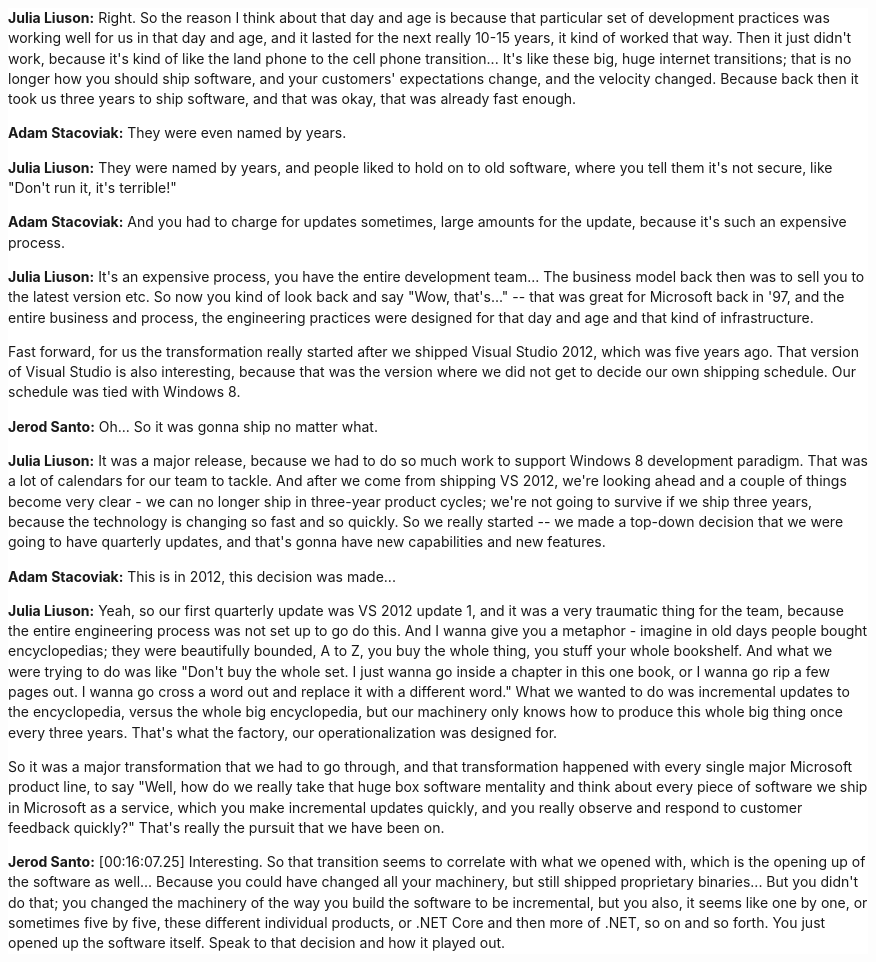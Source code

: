 **Julia Liuson:** Right. So the reason I think about that day and age is because that particular set of development practices was working well for us in that day and age, and it lasted for the next really 10-15 years, it kind of worked that way. Then it just didn't work, because it's kind of like the land phone to the cell phone transition... It's like these big, huge internet transitions; that is no longer how you should ship software, and your customers' expectations change, and the velocity changed. Because back then it took us three years to ship software, and that was okay, that was already fast enough.

**Adam Stacoviak:** They were even named by years.

**Julia Liuson:** They were named by years, and people liked to hold on to old software, where you tell them it's not secure, like "Don't run it, it's terrible!"

**Adam Stacoviak:** And you had to charge for updates sometimes, large amounts for the update, because it's such an expensive process.

**Julia Liuson:** It's an expensive process, you have the entire development team... The business model back then was to sell you to the latest version etc. So now you kind of look back and say "Wow, that's..." -- that was great for Microsoft back in '97, and the entire business and process, the engineering practices were designed for that day and age and that kind of infrastructure.

Fast forward, for us the transformation really started after we shipped Visual Studio 2012, which was five years ago. That version of Visual Studio is also interesting, because that was the version where we did not get to decide our own shipping schedule. Our schedule was tied with Windows 8.

**Jerod Santo:** Oh... So it was gonna ship no matter what.

**Julia Liuson:** It was a major release, because we had to do so much work to support Windows 8 development paradigm. That was a lot of calendars for our team to tackle. And after we come from shipping VS 2012, we're looking ahead and a couple of things become very clear - we can no longer ship in three-year product cycles; we're not going to survive if we ship three years, because the technology is changing so fast and so quickly. So we really started -- we made a top-down decision that we were going to have quarterly updates, and that's gonna have new capabilities and new features.

**Adam Stacoviak:** This is in 2012, this decision was made...

**Julia Liuson:** Yeah, so our first quarterly update was VS 2012 update 1, and it was a very traumatic thing for the team, because the entire engineering process was not set up to go do this. And I wanna give you a metaphor - imagine in old days people bought encyclopedias; they were beautifully bounded, A to Z, you buy the whole thing, you stuff your whole bookshelf. And what we were trying to do was like "Don't buy the whole set. I just wanna go inside a chapter in this one book, or I wanna go rip a few pages out. I wanna go cross a word out and replace it with a different word." What we wanted to do was incremental updates to the encyclopedia, versus the whole big encyclopedia, but our machinery only knows how to produce this whole big thing once every three years. That's what the factory, our operationalization was designed for.

So it was a major transformation that we had to go through, and that transformation happened with every single major Microsoft product line, to say "Well, how do we really take that huge box software mentality and think about every piece of software we ship in Microsoft as a service, which you make incremental updates quickly, and you really observe and respond to customer feedback quickly?" That's really the pursuit that we have been on.

**Jerod Santo:** \[00:16:07.25\] Interesting. So that transition seems to correlate with what we opened with, which is the opening up of the software as well... Because you could have changed all your machinery, but still shipped proprietary binaries... But you didn't do that; you changed the machinery of the way you build the software to be incremental, but you also, it seems like one by one, or sometimes five by five, these different individual products, or .NET Core and then more of .NET, so on and so forth. You just opened up the software itself. Speak to that decision and how it played out.
